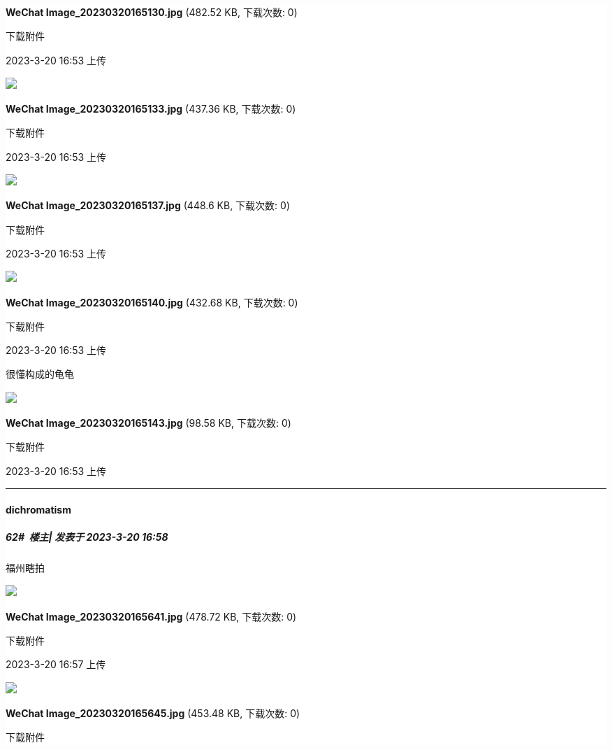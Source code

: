 <strong>WeChat Image_20230320165130.jpg</strong> (482.52 KB, 下载次数: 0)

下载附件

2023-3-20 16:53 上传

<img src="https://img.saraba1st.com/forum/202303/20/165311kb5zab7blzkbk9kk.jpg" referrerpolicy="no-referrer">

<strong>WeChat Image_20230320165133.jpg</strong> (437.36 KB, 下载次数: 0)

下载附件

2023-3-20 16:53 上传

<img src="https://img.saraba1st.com/forum/202303/20/165311vj8zooun7eoioaja.jpg" referrerpolicy="no-referrer">

<strong>WeChat Image_20230320165137.jpg</strong> (448.6 KB, 下载次数: 0)

下载附件

2023-3-20 16:53 上传

<img src="https://img.saraba1st.com/forum/202303/20/165312n5oaoysq1tayziyo.jpg" referrerpolicy="no-referrer">

<strong>WeChat Image_20230320165140.jpg</strong> (432.68 KB, 下载次数: 0)

下载附件

2023-3-20 16:53 上传

很懂构成的龟龟

<img src="https://img.saraba1st.com/forum/202303/20/165312zip97taur29t97iu.jpg" referrerpolicy="no-referrer">

<strong>WeChat Image_20230320165143.jpg</strong> (98.58 KB, 下载次数: 0)

下载附件

2023-3-20 16:53 上传

*****

####  dichromatism  
##### 62#         楼主| 发表于 2023-3-20 16:58

福州瞎拍

<img src="https://img.saraba1st.com/forum/202303/20/165733qbcci64fn3jx3xek.jpg" referrerpolicy="no-referrer">

<strong>WeChat Image_20230320165641.jpg</strong> (478.72 KB, 下载次数: 0)

下载附件

2023-3-20 16:57 上传

<img src="https://img.saraba1st.com/forum/202303/20/165733ggq22c2og2o322pe.jpg" referrerpolicy="no-referrer">

<strong>WeChat Image_20230320165645.jpg</strong> (453.48 KB, 下载次数: 0)

下载附件
